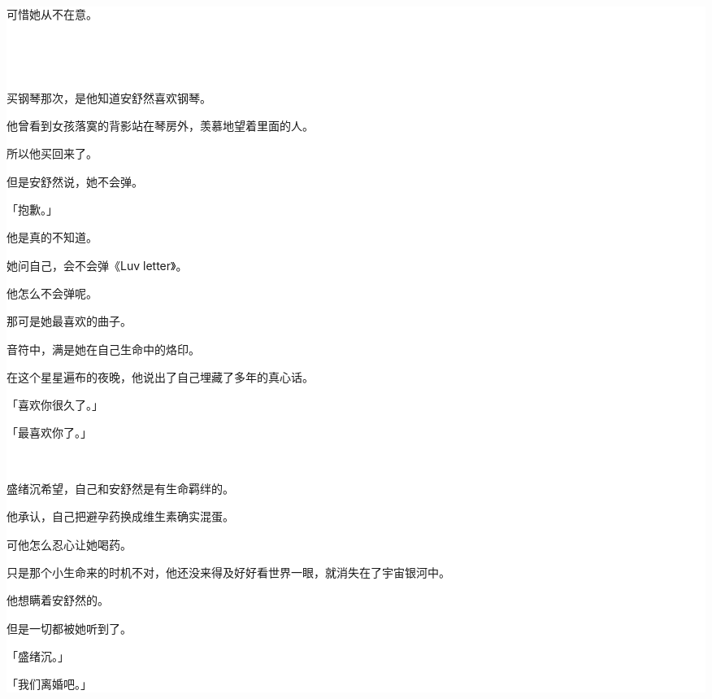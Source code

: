 
可惜她从不在意。


 


 


买钢琴那次，是他知道安舒然喜欢钢琴。


他曾看到女孩落寞的背影站在琴房外，羡慕地望着里面的人。


所以他买回来了。


但是安舒然说，她不会弹。


「抱歉。」


他是真的不知道。


她问自己，会不会弹《Luv letter》。


他怎么不会弹呢。


那可是她最喜欢的曲子。


音符中，满是她在自己生命中的烙印。


在这个星星遍布的夜晚，他说出了自己埋藏了多年的真心话。


「喜欢你很久了。」


「最喜欢你了。」


 


盛绪沉希望，自己和安舒然是有生命羁绊的。


他承认，自己把避孕药换成维生素确实混蛋。


可他怎么忍心让她喝药。


只是那个小生命来的时机不对，他还没来得及好好看世界一眼，就消失在了宇宙银河中。


他想瞒着安舒然的。


但是一切都被她听到了。


「盛绪沉。」


「我们离婚吧。」
